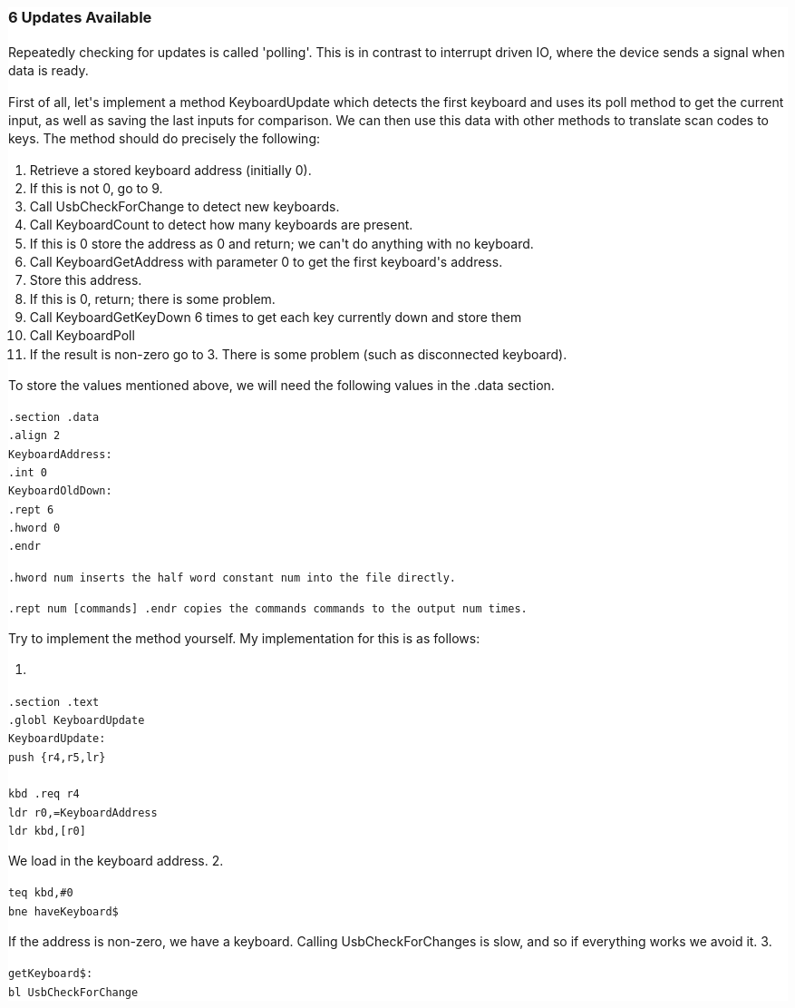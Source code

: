 ### 6 Updates Available

Repeatedly checking for updates is called 'polling'. This is in contrast to interrupt driven IO, where the device sends a signal when data is ready.

First of all, let's implement a method KeyboardUpdate which detects the first keyboard and uses its poll method to get the current input, as well as saving the last inputs for comparison. We can then use this data with other methods to translate scan codes to keys. The method should do precisely the following:

  1. Retrieve a stored keyboard address (initially 0).
  2. If this is not 0, go to 9.
  3. Call UsbCheckForChange to detect new keyboards.
  4. Call KeyboardCount to detect how many keyboards are present.
  5. If this is 0 store the address as 0 and return; we can't do anything with no keyboard.
  6. Call KeyboardGetAddress with parameter 0 to get the first keyboard's address.
  7. Store this address.
  8. If this is 0, return; there is some problem.
  9. Call KeyboardGetKeyDown 6 times to get each key currently down and store them
  10. Call KeyboardPoll
  11. If the result is non-zero go to 3. There is some problem (such as disconnected keyboard).



To store the values mentioned above, we will need the following values in the .data section.

```
.section .data
.align 2
KeyboardAddress:
.int 0
KeyboardOldDown:
.rept 6
.hword 0
.endr
```

```
.hword num inserts the half word constant num into the file directly.
```

```
.rept num [commands] .endr copies the commands commands to the output num times.
```

Try to implement the method yourself. My implementation for this is as follows:

1. 
```
.section .text
.globl KeyboardUpdate
KeyboardUpdate:
push {r4,r5,lr}

kbd .req r4
ldr r0,=KeyboardAddress
ldr kbd,[r0]
```
We load in the keyboard address.
2. 
```
teq kbd,#0
bne haveKeyboard$
```
If the address is non-zero, we have a keyboard. Calling UsbCheckForChanges is slow, and so if everything works we avoid it. 
3. 
```
getKeyboard$:
bl UsbCheckForChange
```

[#]: collector: (lujun9972)
[#]: translator: (ezio )
[#]: reviewer: ( )
[#]: publisher: ( )
[#]: url: ( )
[#]: subject: (Computer Laboratory – Raspberry Pi: Lesson 10 Input01)
[#]: via: (https://www.cl.cam.ac.uk/projects/raspberrypi/tutorials/os/input01.html)
[#]: author: (Alex Chadwick https://www.cl.cam.ac.uk)
[a]: https://www.cl.cam.ac.uk
[b]: https://github.com/lujun9972
[1]: https://www.cl.cam.ac.uk/projects/raspberrypi/tutorials/os/downloads.html
[2]: https://www.cl.cam.ac.uk/projects/raspberrypi/tutorials/os/downloads/hut1_12v2.pdf
[3]: https://www.cl.cam.ac.uk/projects/raspberrypi/tutorials/os/input02.html